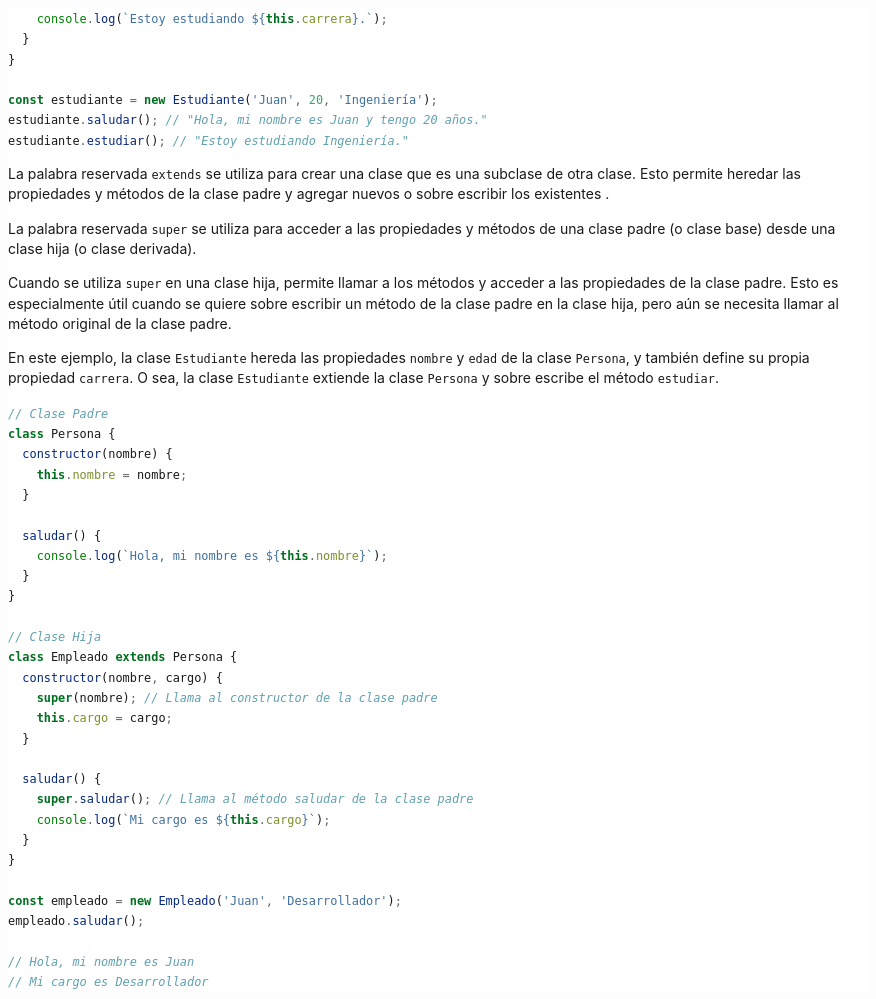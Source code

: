```js
    console.log(`Estoy estudiando ${this.carrera}.`);
  }
}

const estudiante = new Estudiante('Juan', 20, 'Ingeniería');
estudiante.saludar(); // "Hola, mi nombre es Juan y tengo 20 años."
estudiante.estudiar(); // "Estoy estudiando Ingeniería."
```

La palabra reservada `extends` se utiliza para crear una clase que es una subclase de otra clase. Esto permite heredar las propiedades y métodos de la clase padre y agregar nuevos o sobre escribir los existentes .

La palabra reservada `super` se utiliza para acceder a las propiedades y métodos de una clase padre (o clase base) desde una clase hija (o clase derivada).

Cuando se utiliza `super` en una clase hija, permite llamar a los métodos y acceder a las propiedades de la clase padre. Esto es especialmente útil cuando se quiere sobre escribir un método de la clase padre en la clase hija, pero aún se necesita llamar al método original de la clase padre.

En este ejemplo, la clase `Estudiante` hereda las propiedades `nombre` y `edad` de la clase `Persona`, y también define su propia propiedad `carrera`. O sea, la clase `Estudiante` extiende la clase `Persona` y sobre escribe el método `estudiar`.

````js
// Clase Padre
class Persona {
  constructor(nombre) {
    this.nombre = nombre;
  }

  saludar() {
    console.log(`Hola, mi nombre es ${this.nombre}`);
  }
}

// Clase Hija
class Empleado extends Persona {
  constructor(nombre, cargo) {
    super(nombre); // Llama al constructor de la clase padre
    this.cargo = cargo;
  }

  saludar() {
    super.saludar(); // Llama al método saludar de la clase padre
    console.log(`Mi cargo es ${this.cargo}`);
  }
}

const empleado = new Empleado('Juan', 'Desarrollador');
empleado.saludar();

// Hola, mi nombre es Juan
// Mi cargo es Desarrollador
````
